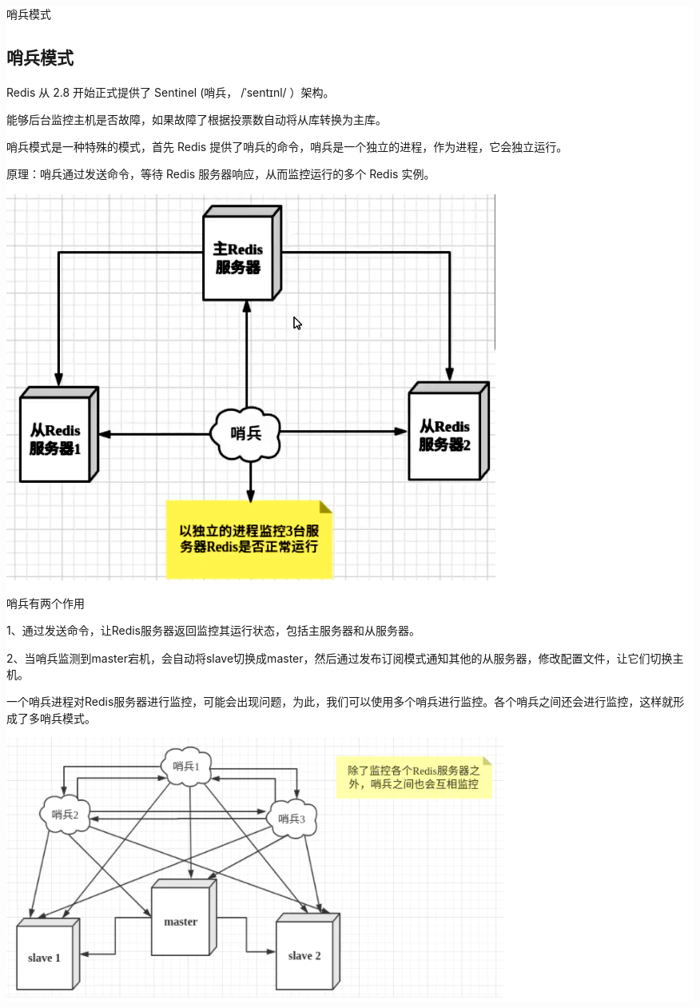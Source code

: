 哨兵模式

## 哨兵模式

Redis 从 2.8 开始正式提供了 Sentinel (哨兵， /ˈsentɪnl/  ）架构。

能够后台监控主机是否故障，如果故障了根据投票数自动将从库转换为主库。

哨兵模式是一种特殊的模式，首先 Redis 提供了哨兵的命令，哨兵是一个独立的进程，作为进程，它会独立运行。

原理：哨兵通过发送命令，等待 Redis 服务器响应，从而监控运行的多个 Redis 实例。

![image-20210205170617837](Redis学习笔记.assets/image-20210205170617837.png)

哨兵有两个作用

1、通过发送命令，让Redis服务器返回监控其运行状态，包括主服务器和从服务器。

2、当哨兵监测到master宕机，会自动将slave切换成master，然后通过发布订阅模式通知其他的从服务器，修改配置文件，让它们切换主机。

一个哨兵进程对Redis服务器进行监控，可能会出现问题，为此，我们可以使用多个哨兵进行监控。各个哨兵之间还会进行监控，这样就形成了多哨兵模式。

![image-20210205171003249](Redis学习笔记.assets/image-20210205171003249.png)

